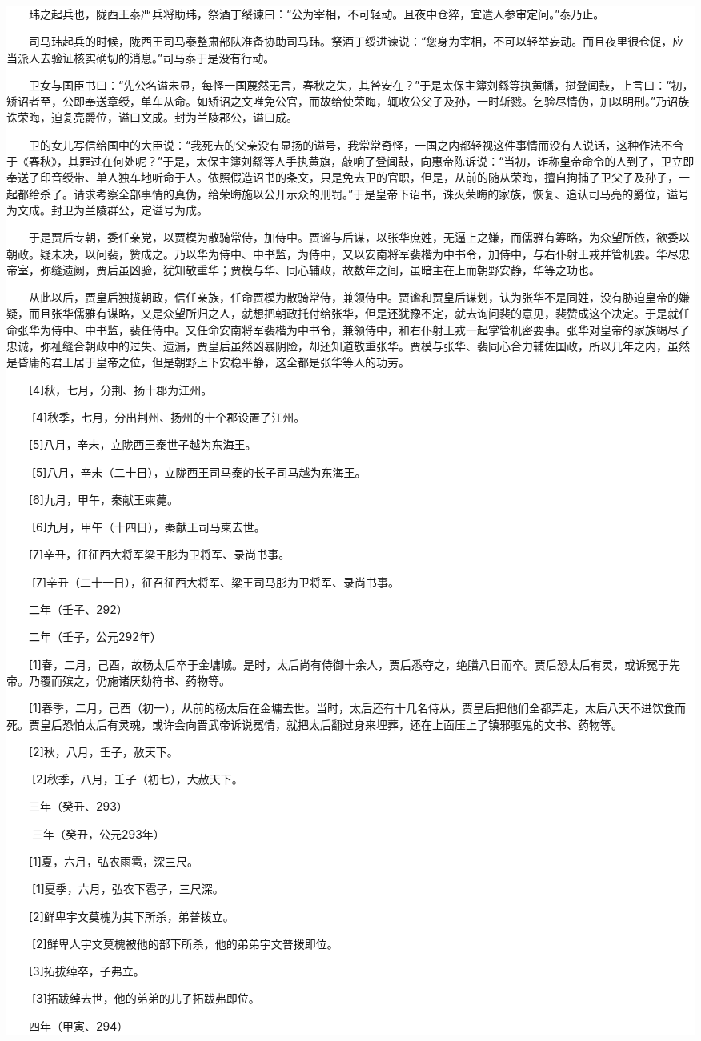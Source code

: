　　玮之起兵也，陇西王泰严兵将助玮，祭酒丁绥谏曰：“公为宰相，不可轻动。且夜中仓猝，宜遣人参审定问。”泰乃止。

　　司马玮起兵的时候，陇西王司马泰整肃部队准备协助司马玮。祭酒丁绥进谏说：“您身为宰相，不可以轻举妄动。而且夜里很仓促，应当派人去验证核实确切的消息。”司马泰于是没有行动。

　　卫女与国臣书曰：“先公名谥未显，每怪一国蔑然无言，春秋之失，其咎安在？”于是太保主簿刘繇等执黄幡，挝登闻鼓，上言曰：“初，矫诏者至，公即奉送章绶，单车从命。如矫诏之文唯免公官，而故给使荣晦，辄收公父子及孙，一时斩戮。乞验尽情伪，加以明刑。”乃诏族诛荣晦，迫复亮爵位，谥曰文成。封为兰陵郡公，谥曰成。

　　卫的女儿写信给国中的大臣说：“我死去的父亲没有显扬的谥号，我常常奇怪，一国之内都轻视这件事情而没有人说话，这种作法不合于《春秋》，其罪过在何处呢？”于是，太保主簿刘繇等人手执黄旗，敲响了登闻鼓，向惠帝陈诉说：“当初，诈称皇帝命令的人到了，卫立即奉送了印音绶带、单人独车地听命于人。依照假造诏书的条文，只是免去卫的官职，但是，从前的随从荣晦，擅自拘捕了卫父子及孙子，一起都给杀了。请求考察全部事情的真伪，给荣晦施以公开示众的刑罚。”于是皇帝下诏书，诛灭荣晦的家族，恢复、追认司马亮的爵位，谥号为文成。封卫为兰陵群公，定谥号为成。

　　于是贾后专朝，委任亲党，以贾模为散骑常侍，加侍中。贾谧与后谋，以张华庶姓，无逼上之嫌，而儒雅有筹略，为众望所依，欲委以朝政。疑未决，以问裴，赞成之。乃以华为侍中、中书监，为侍中，又以安南将军裴楷为中书令，加侍中，与右仆射王戎并管机要。华尽忠帝室，弥缝遗阙，贾后虽凶验，犹知敬重华；贾模与华、同心辅政，故数年之间，虽暗主在上而朝野安静，华等之功也。

　　从此以后，贾皇后独揽朝政，信任亲族，任命贾模为散骑常侍，兼领侍中。贾谧和贾皇后谋划，认为张华不是同姓，没有胁迫皇帝的嫌疑，而且张华儒雅有谋略，又是众望所归之人，就想把朝政托付给张华，但是还犹豫不定，就去询问裴的意见，裴赞成这个决定。于是就任命张华为侍中、中书监，裴任侍中。又任命安南将军裴楷为中书令，兼领侍中，和右仆射王戎一起掌管机密要事。张华对皇帝的家族竭尽了忠诚，弥祉缝合朝政中的过失、遗漏，贾皇后虽然凶暴阴险，却还知道敬重张华。贾模与张华、裴同心合力辅佐国政，所以几年之内，虽然是昏庸的君王居于皇帝之位，但是朝野上下安稳平静，这全都是张华等人的功劳。

　　[4]秋，七月，分荆、扬十郡为江州。

　　 [4]秋季，七月，分出荆州、扬州的十个郡设置了江州。

　　[5]八月，辛未，立陇西王泰世子越为东海王。

　　 [5]八月，辛未（二十日），立陇西王司马泰的长子司马越为东海王。

　　[6]九月，甲午，秦献王柬薨。

　　 [6]九月，甲午（十四日），秦献王司马柬去世。

　　[7]辛丑，征征西大将军梁王肜为卫将军、录尚书事。

　　 [7]辛丑（二十一日），征召征西大将军、梁王司马肜为卫将军、录尚书事。

　　二年（壬子、292）

　　二年（壬子，公元292年）

　　[1]春，二月，己酉，故杨太后卒于金墉城。是时，太后尚有侍御十余人，贾后悉夺之，绝膳八日而卒。贾后恐太后有灵，或诉冤于先帝。乃覆而殡之，仍施诸厌劾符书、药物等。

　　[1]春季，二月，己酉（初一），从前的杨太后在金墉去世。当时，太后还有十几名侍从，贾皇后把他们全都弄走，太后八天不进饮食而死。贾皇后恐怕太后有灵魂，或许会向晋武帝诉说冤情，就把太后翻过身来埋葬，还在上面压上了镇邪驱鬼的文书、药物等。

　　[2]秋，八月，壬子，赦天下。

　 　[2]秋季，八月，壬子（初七），大赦天下。

　　三年（癸丑、293）

　 　三年（癸丑，公元293年）

　　[1]夏，六月，弘农雨雹，深三尺。

　 　[1]夏季，六月，弘农下雹子，三尺深。

　　[2]鲜卑宇文莫槐为其下所杀，弟普拨立。

　 　[2]鲜卑人宇文莫槐被他的部下所杀，他的弟弟宇文普拨即位。

　　[3]拓拔绰卒，子弗立。

　 　[3]拓跋绰去世，他的弟弟的儿子拓跋弗即位。

　　四年（甲寅、294）

